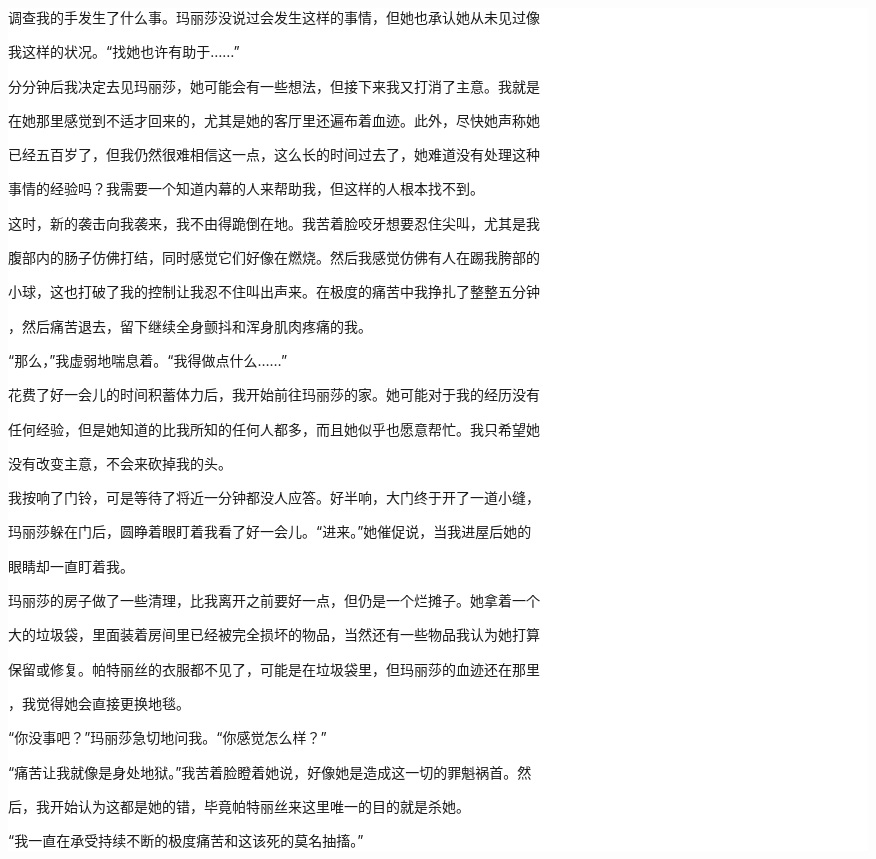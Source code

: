 调查我的手发生了什么事。玛丽莎没说过会发生这样的事情，但她也承认她从未见过像

我这样的状况。“找她也许有助于……”





分分钟后我决定去见玛丽莎，她可能会有一些想法，但接下来我又打消了主意。我就是

在她那里感觉到不适才回来的，尤其是她的客厅里还遍布着血迹。此外，尽快她声称她

已经五百岁了，但我仍然很难相信这一点，这么长的时间过去了，她难道没有处理这种

事情的经验吗？我需要一个知道内幕的人来帮助我，但这样的人根本找不到。



这时，新的袭击向我袭来，我不由得跪倒在地。我苦着脸咬牙想要忍住尖叫，尤其是我

腹部内的肠子仿佛打结，同时感觉它们好像在燃烧。然后我感觉仿佛有人在踢我胯部的

小球，这也打破了我的控制让我忍不住叫出声来。在极度的痛苦中我挣扎了整整五分钟

，然后痛苦退去，留下继续全身颤抖和浑身肌肉疼痛的我。



“那么，”我虚弱地喘息着。“我得做点什么……”





花费了好一会儿的时间积蓄体力后，我开始前往玛丽莎的家。她可能对于我的经历没有

任何经验，但是她知道的比我所知的任何人都多，而且她似乎也愿意帮忙。我只希望她

没有改变主意，不会来砍掉我的头。





我按响了门铃，可是等待了将近一分钟都没人应答。好半响，大门终于开了一道小缝，

玛丽莎躲在门后，圆睁着眼盯着我看了好一会儿。“进来。”她催促说，当我进屋后她的

眼睛却一直盯着我。



玛丽莎的房子做了一些清理，比我离开之前要好一点，但仍是一个烂摊子。她拿着一个

大的垃圾袋，里面装着房间里已经被完全损坏的物品，当然还有一些物品我认为她打算

保留或修复。帕特丽丝的衣服都不见了，可能是在垃圾袋里，但玛丽莎的血迹还在那里

，我觉得她会直接更换地毯。





“你没事吧？”玛丽莎急切地问我。“你感觉怎么样？”



“痛苦让我就像是身处地狱。”我苦着脸瞪着她说，好像她是造成这一切的罪魁祸首。然

后，我开始认为这都是她的错，毕竟帕特丽丝来这里唯一的目的就是杀她。

“我一直在承受持续不断的极度痛苦和这该死的莫名抽搐。”
